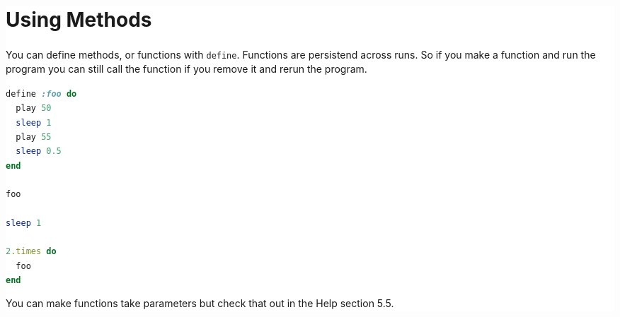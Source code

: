 # Using Methods
You can define methods, or functions with `define`. Functions are persistend across runs. So if you make a function and run the program you can still call the function if you remove it and rerun the program.

```ruby
define :foo do
  play 50
  sleep 1
  play 55
  sleep 0.5
end

foo

sleep 1

2.times do
  foo
end 
```

You can make functions take parameters but check that out in the Help section 5.5.
